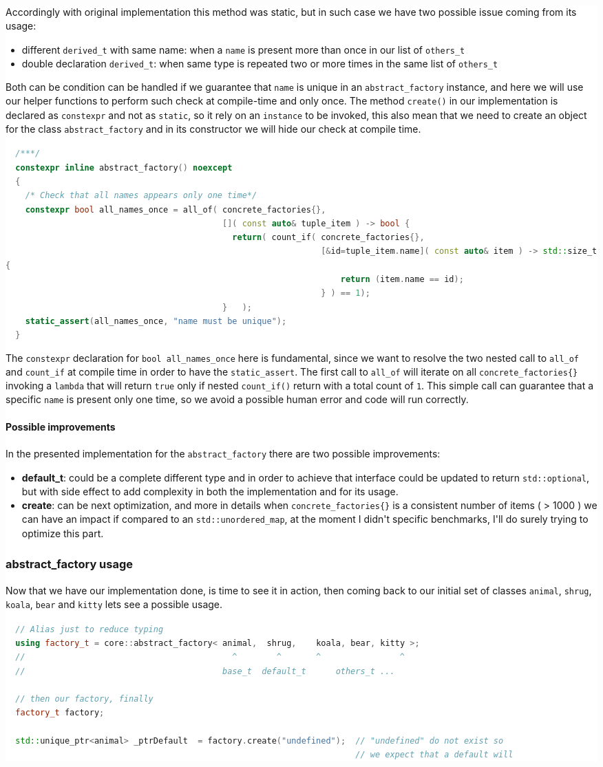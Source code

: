 Accordingly with original implementation this method was static, but in such case we have two possible issue coming from its usage: 
* different `derived_t` with same name: when a `name` is present more than once in our list of `others_t`
* double declaration `derived_t`: when same type is repeated two or more times in the same list of `others_t`

Both can be condition can be handled if we guarantee that `name` is unique in an `abstract_factory` instance, and here we will use our helper functions to perform such check at compile-time and only once. The method `create()` in our implementation is declared as `constexpr` and not as `static`, so it rely on an `instance` to be invoked, this also mean that we need to create an object for the class `abstract_factory` and in its constructor we will hide our check at compile time.

```cpp
  /***/
  constexpr inline abstract_factory() noexcept
  {
    /* Check that all names appears only one time*/
    constexpr bool all_names_once = all_of( concrete_factories{}, 
                                            []( const auto& tuple_item ) -> bool { 
                                              return( count_if( concrete_factories{}, 
                                                                [&id=tuple_item.name]( const auto& item ) -> std::size_t { 
                                                                    return (item.name == id); 
                                                                } ) == 1); 
                                            }   );
    static_assert(all_names_once, "name must be unique");
  }
```
The `constexpr` declaration for `bool all_names_once` here is fundamental, since we want to resolve the two nested call to `all_of` and `count_if` at compile time in order to have the `static_assert`.
The first call to `all_of` will iterate on all `concrete_factories{}` invoking a `lambda` that will return `true` only if nested `count_if()` return with a total count of `1`.
This simple call can guarantee that a specific `name` is present only one time, so we avoid a possible human error and code will run correctly.

#### Possible improvements
In the presented implementation for the `abstract_factory` there are two possible improvements:

* **default_t**: could be a complete different type and in order to achieve that interface could be updated to return `std::optional`, but with side effect to add complexity in both the implementation and for its usage.
* **create**: can be next optimization, and more in details when `concrete_factories{}` is a consistent number of items ( > 1000 ) we can have an impact if compared to an `std::unordered_map`, at the moment I didn't specific benchmarks, I'll do surely trying to optimize this part. 

### abstract_factory usage

Now that we have our implementation done, is time to see it in action, then coming back to our initial set of classes `animal`, `shrug`, `koala`, `bear` and `kitty` lets see a possible usage.

```cpp
  // Alias just to reduce typing
  using factory_t = core::abstract_factory< animal,  shrug,    koala, bear, kitty >;
  //                                          ^        ^       ^                ^ 
  //                                        base_t  default_t      others_t ...

  // then our factory, finally                                        
  factory_t factory;

  std::unique_ptr<animal> _ptrDefault  = factory.create("undefined");  // "undefined" do not exist so 
                                                                       // we expect that a default will 
```